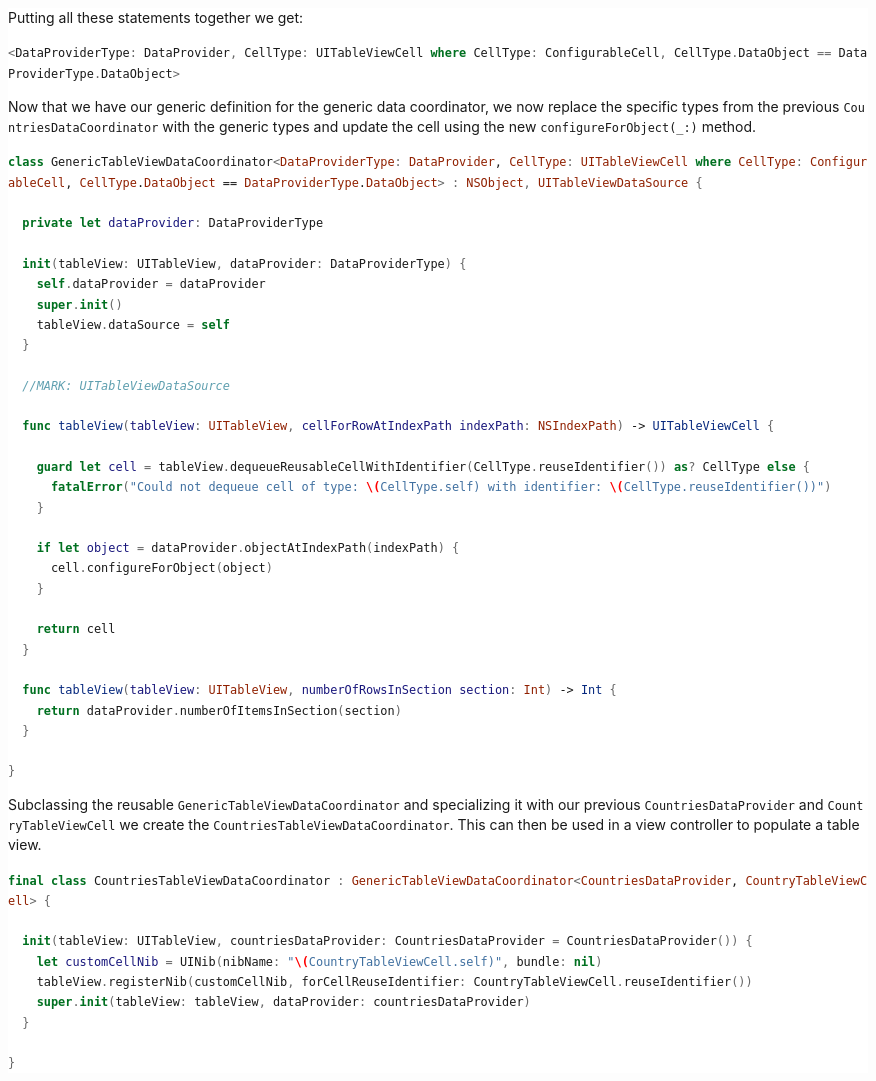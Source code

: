 Putting all these statements together we get:

```swift
<DataProviderType: DataProvider, CellType: UITableViewCell where CellType: ConfigurableCell, CellType.DataObject == DataProviderType.DataObject>
```

Now that we have our generic definition for the generic data coordinator, we now replace the specific types from the previous `CountriesDataCoordinator` with the generic types and update the cell using the new `configureForObject(_:)` method.

```swift
class GenericTableViewDataCoordinator<DataProviderType: DataProvider, CellType: UITableViewCell where CellType: ConfigurableCell, CellType.DataObject == DataProviderType.DataObject> : NSObject, UITableViewDataSource {
  
  private let dataProvider: DataProviderType
  
  init(tableView: UITableView, dataProvider: DataProviderType) {
    self.dataProvider = dataProvider
    super.init()
    tableView.dataSource = self
  }

  //MARK: UITableViewDataSource
  
  func tableView(tableView: UITableView, cellForRowAtIndexPath indexPath: NSIndexPath) -> UITableViewCell {
    
    guard let cell = tableView.dequeueReusableCellWithIdentifier(CellType.reuseIdentifier()) as? CellType else {
      fatalError("Could not dequeue cell of type: \(CellType.self) with identifier: \(CellType.reuseIdentifier())")
    }
    
    if let object = dataProvider.objectAtIndexPath(indexPath) {
      cell.configureForObject(object)
    }
    
    return cell
  }
  
  func tableView(tableView: UITableView, numberOfRowsInSection section: Int) -> Int {
    return dataProvider.numberOfItemsInSection(section)
  }
  
}
```

Subclassing the reusable `GenericTableViewDataCoordinator` and specializing it with our previous `CountriesDataProvider` and `CountryTableViewCell` we create the `CountriesTableViewDataCoordinator`. This can then be used in a view controller to populate a table view.

```swift
final class CountriesTableViewDataCoordinator : GenericTableViewDataCoordinator<CountriesDataProvider, CountryTableViewCell> {
  
  init(tableView: UITableView, countriesDataProvider: CountriesDataProvider = CountriesDataProvider()) {
    let customCellNib = UINib(nibName: "\(CountryTableViewCell.self)", bundle: nil)
    tableView.registerNib(customCellNib, forCellReuseIdentifier: CountryTableViewCell.reuseIdentifier())
    super.init(tableView: tableView, dataProvider: countriesDataProvider)
  }
  
}
```